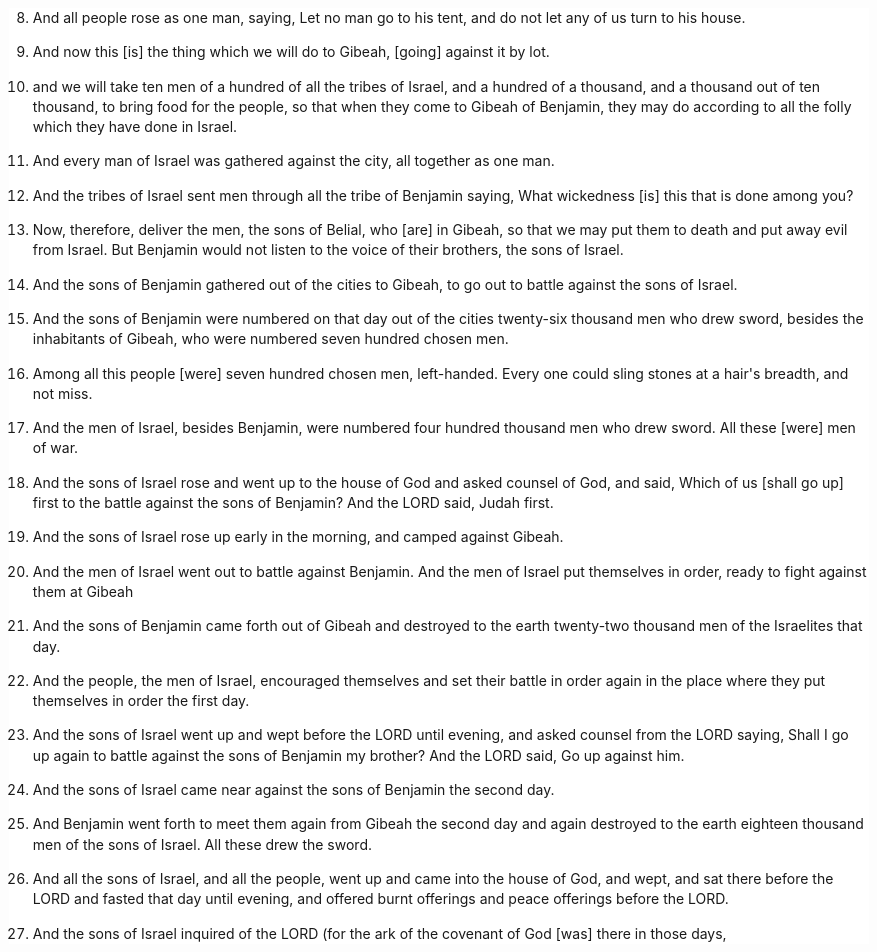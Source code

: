 8. And all people rose as one man, saying, Let no man go to his tent, and do not let any of us turn to his house.

9. And now this [is] the thing which we will do to Gibeah, [going] against it by lot.

10. and we will take ten men of a hundred of all the tribes of Israel, and a hundred of a thousand, and a thousand out of ten thousand, to bring food for the people, so that when they come to Gibeah of Benjamin, they may do according to all the folly which they have done in Israel.

11. And every man of Israel was gathered against the city, all together as one man.

12. And the tribes of Israel sent men through all the tribe of Benjamin saying, What wickedness [is] this that is done among you?

13. Now, therefore, deliver the men, the sons of Belial, who [are] in Gibeah, so that we may put them to death and put away evil from Israel. But Benjamin would not listen to the voice of their brothers, the sons of Israel.

14. And the sons of Benjamin gathered out of the cities to Gibeah, to go out to battle against the sons of Israel.

15. And the sons of Benjamin were numbered on that day out of the cities twenty-six thousand men who drew sword, besides the inhabitants of Gibeah, who were numbered seven hundred chosen men.

16. Among all this people [were] seven hundred chosen men, left-handed. Every one could sling stones at a hair's breadth, and not miss.

17. And the men of Israel, besides Benjamin, were numbered four hundred thousand men who drew sword. All these [were] men of war.

18. And the sons of Israel rose and went up to the house of God and asked counsel of God, and said, Which of us [shall go up] first to the battle against the sons of Benjamin? And the LORD said, Judah first.

19. And the sons of Israel rose up early in the morning, and camped against Gibeah.

20. And the men of Israel went out to battle against Benjamin. And the men of Israel put themselves in order, ready to fight against them at Gibeah

21. And the sons of Benjamin came forth out of Gibeah and destroyed to the earth twenty-two thousand men of the Israelites that day.

22. And the people, the men of Israel, encouraged themselves and set their battle in order again in the place where they put themselves in order the first day.

23. And the sons of Israel went up and wept before the LORD until evening, and asked counsel from the LORD saying, Shall I go up again to battle against the sons of Benjamin my brother? And the LORD said, Go up against him.

24. And the sons of Israel came near against the sons of Benjamin the second day.

25. And Benjamin went forth to meet them again from Gibeah the second day and again destroyed to the earth eighteen thousand men of the sons of Israel. All these drew the sword.

26. And all the sons of Israel, and all the people, went up and came into the house of God, and wept, and sat there before the LORD and fasted that day until evening, and offered burnt offerings and peace offerings before the LORD.

27. And the sons of Israel inquired of the LORD (for the ark of the covenant of God [was] there in those days,
